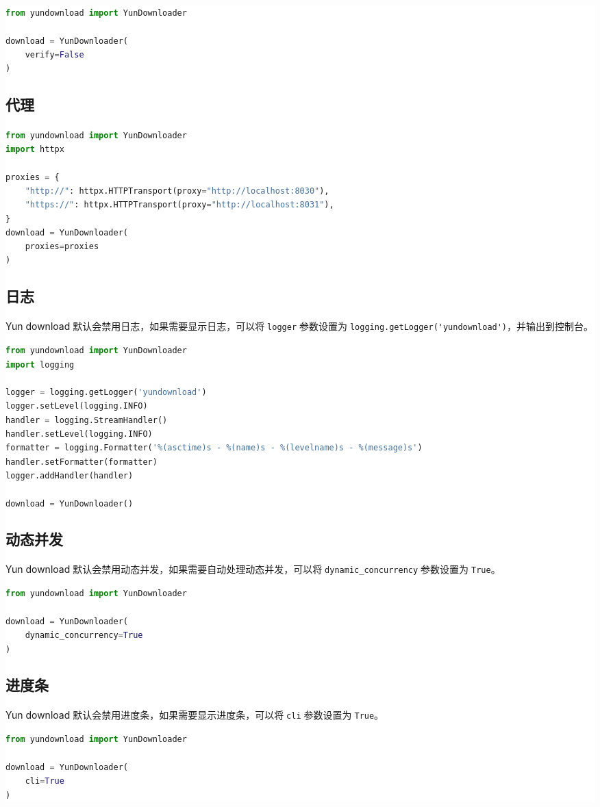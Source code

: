 ```python
from yundownload import YunDownloader

download = YunDownloader(
    verify=False
)
```

## 代理

```python
from yundownload import YunDownloader
import httpx

proxies = {
    "http://": httpx.HTTPTransport(proxy="http://localhost:8030"),
    "https://": httpx.HTTPTransport(proxy="http://localhost:8031"),
}
download = YunDownloader(
    proxies=proxies
)
```

## 日志

Yun download 默认会禁用日志，如果需要显示日志，可以将 `logger` 参数设置为 `logging.getLogger('yundownload')`，并输出到控制台。

```python
from yundownload import YunDownloader
import logging

logger = logging.getLogger('yundownload')
logger.setLevel(logging.INFO)
handler = logging.StreamHandler()
handler.setLevel(logging.INFO)
formatter = logging.Formatter('%(asctime)s - %(name)s - %(levelname)s - %(message)s')
handler.setFormatter(formatter)
logger.addHandler(handler)

download = YunDownloader()
```

## 动态并发

Yun download 默认会禁用动态并发，如果需要自动处理动态并发，可以将 `dynamic_concurrency` 参数设置为 `True`。

```python
from yundownload import YunDownloader

download = YunDownloader(
    dynamic_concurrency=True
)
```

## 进度条

Yun download 默认会禁用进度条，如果需要显示进度条，可以将 `cli` 参数设置为 `True`。

```python
from yundownload import YunDownloader

download = YunDownloader(
    cli=True
)
```